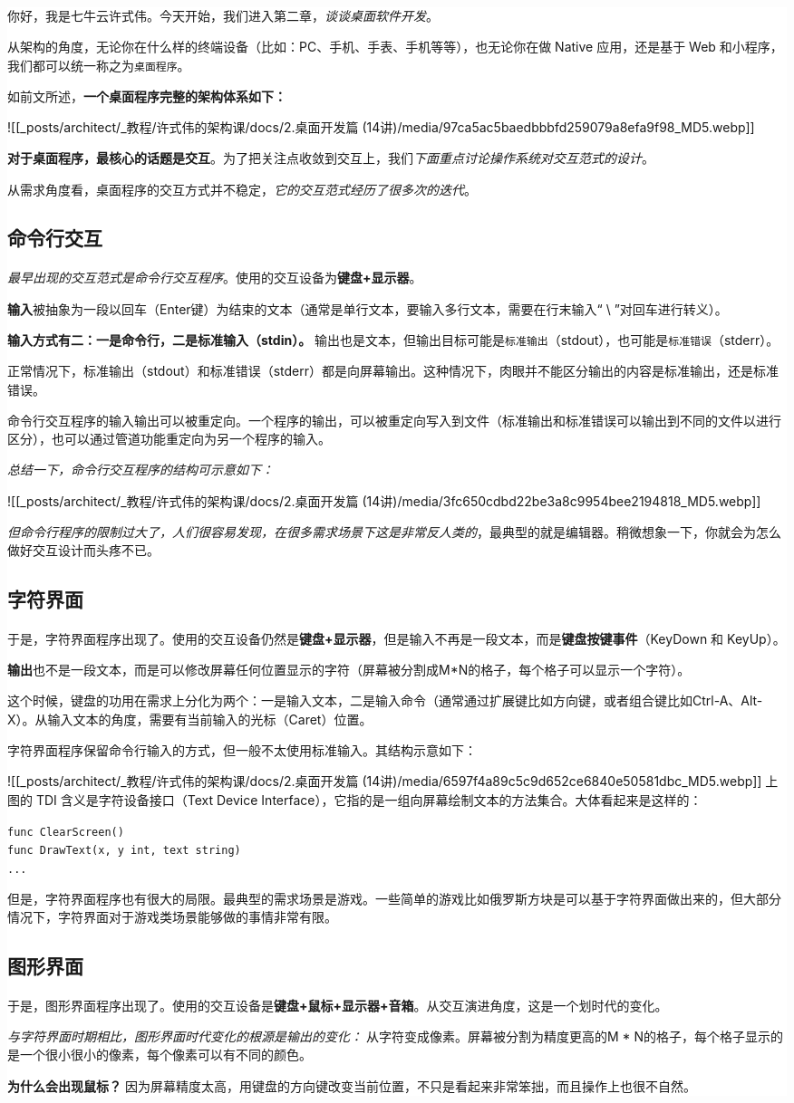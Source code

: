 你好，我是七牛云许式伟。今天开始，我们进入第二章，*谈谈桌面软件开发*。

从架构的角度，无论你在什么样的终端设备（比如：PC、手机、手表、手机等等），也无论你在做 Native 应用，还是基于 Web 和小程序，我们都可以统一称之为`桌面程序`。

如前文所述，**一个桌面程序完整的架构体系如下：**

![[_posts/architect/_教程/许式伟的架构课/docs/2.桌面开发篇 (14讲)/media/97ca5ac5baedbbbfd259079a8efa9f98_MD5.webp]]

**对于桌面程序，最核心的话题是交互**。为了把关注点收敛到交互上，我们*下面重点讨论操作系统对交互范式的设计*。

从需求角度看，桌面程序的交互方式并不稳定，*它的交互范式经历了很多次的迭代*。

## 命令行交互

*最早出现的交互范式是命令行交互程序*。使用的交互设备为**键盘+显示器**。

**输入**被抽象为一段以回车（Enter键）为结束的文本（通常是单行文本，要输入多行文本，需要在行末输入“ \\ ”对回车进行转义）。

**输入方式有二：一是命令行，二是标准输入（stdin）。** 输出也是文本，但输出目标可能是`标准输出`（stdout），也可能是`标准错误`（stderr）。

正常情况下，标准输出（stdout）和标准错误（stderr）都是向屏幕输出。这种情况下，肉眼并不能区分输出的内容是标准输出，还是标准错误。

命令行交互程序的输入输出可以被重定向。一个程序的输出，可以被重定向写入到文件（标准输出和标准错误可以输出到不同的文件以进行区分），也可以通过管道功能重定向为另一个程序的输入。

*总结一下，命令行交互程序的结构可示意如下：*

![[_posts/architect/_教程/许式伟的架构课/docs/2.桌面开发篇 (14讲)/media/3fc650cdbd22be3a8c9954bee2194818_MD5.webp]]

*但命令行程序的限制过大了，人们很容易发现，在很多需求场景下这是非常反人类的*，最典型的就是编辑器。稍微想象一下，你就会为怎么做好交互设计而头疼不已。

## 字符界面

于是，字符界面程序出现了。使用的交互设备仍然是**键盘+显示器**，但是输入不再是一段文本，而是**键盘按键事件**（KeyDown 和 KeyUp）。

**输出**也不是一段文本，而是可以修改屏幕任何位置显示的字符（屏幕被分割成M\*N的格子，每个格子可以显示一个字符）。

这个时候，键盘的功用在需求上分化为两个：一是输入文本，二是输入命令（通常通过扩展键比如方向键，或者组合键比如Ctrl-A、Alt-X）。从输入文本的角度，需要有当前输入的光标（Caret）位置。

字符界面程序保留命令行输入的方式，但一般不太使用标准输入。其结构示意如下：

![[_posts/architect/_教程/许式伟的架构课/docs/2.桌面开发篇 (14讲)/media/6597f4a89c5c9d652ce6840e50581dbc_MD5.webp]] 
上图的 TDI 含义是字符设备接口（Text Device Interface），它指的是一组向屏幕绘制文本的方法集合。大体看起来是这样的：

```
func ClearScreen()
func DrawText(x, y int, text string)
...
```

但是，字符界面程序也有很大的局限。最典型的需求场景是游戏。一些简单的游戏比如俄罗斯方块是可以基于字符界面做出来的，但大部分情况下，字符界面对于游戏类场景能够做的事情非常有限。

## 图形界面

于是，图形界面程序出现了。使用的交互设备是**键盘+鼠标+显示器+音箱**。从交互演进角度，这是一个划时代的变化。

*与字符界面时期相比，图形界面时代变化的根源是输出的变化：* 从字符变成像素。屏幕被分割为精度更高的M * N的格子，每个格子显示的是一个很小很小的像素，每个像素可以有不同的颜色。

**为什么会出现鼠标？** 因为屏幕精度太高，用键盘的方向键改变当前位置，不只是看起来非常笨拙，而且操作上也很不自然。
